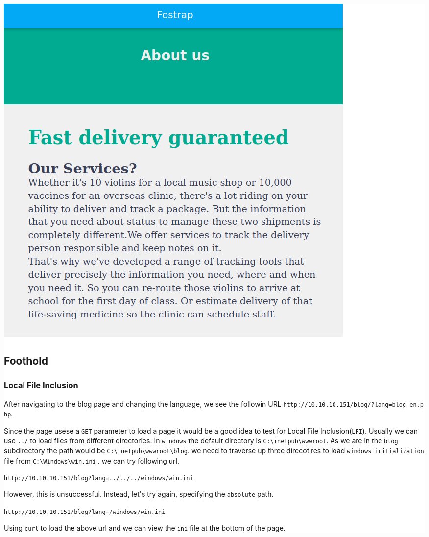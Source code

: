 ![](/assets/images/htb-writeup-sniper/blog.png)

## Foothold
### Local File Inclusion
After navigating to the blog page and changing the language, we see the followin URL `http://10.10.10.151/blog/?lang=blog-en.php`.

Since the page usese a `GET` parameter to load a page it would be a good idea to test for Local File Inclusion(`LFI`). Usually we can use `../` to load files from different directories. In `windows` the default directory is `C:\inetpub\wwwroot`. As we are in the `blog` subdirectory the path would be `C:\inetpub\wwwroot\blog`. we need to traverse up three direcotires to load `windows initialization` file from `C:\Windows\win.ini` . we can try following url.
```url
http://10.10.10.151/blog?lang=../../../windows/win.ini
```
However, this is unsuccessful. Instead, let's try again, specifying the `absolute` path.
```url
http://10.10.10.151/blog?lang=/windows/win.ini
```
Using `curl` to load the above url and we can view the `ini` file at the bottom of the page.
